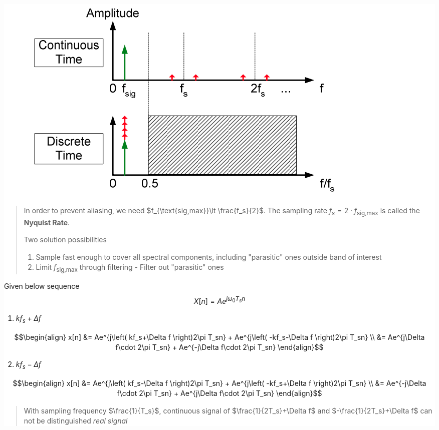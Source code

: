 ![image-20220626000016184](sampling/image-20220626000016184.png)

> In order to prevent aliasing, we need $f_{\text{sig,max}}\lt \frac{f_s}{2}$. The sampling rate $f_s=2\cdot f_{\text{sig,max}}$ is called the **Nyquist Rate**.
>
> Two solution possibilities
>
> 1.  Sample fast enough to cover all spectral components, including "parasitic" ones outside band of interest
> 2.  Limit $f_{\text{sig,max}}$ through filtering - Filter out "parasitic" ones 



Given below sequence
$$
X[n] =A e^{j\omega _0 T_s n}
$$

1. $kf_s + \Delta f$

$$\begin{align}
x[n] &= Ae^{j\left( kf_s+\Delta f \right)2\pi T_sn} + Ae^{j\left( -kf_s-\Delta f \right)2\pi T_sn} \\
&= Ae^{j\Delta f\cdot 2\pi T_sn} + Ae^{-j\Delta f\cdot 2\pi T_sn}
\end{align}$$

2. $kf_s - \Delta f$

$$\begin{align}
x[n] &= Ae^{j\left( kf_s-\Delta f \right)2\pi T_sn} + Ae^{j\left( -kf_s+\Delta f \right)2\pi T_sn} \\
&= Ae^{-j\Delta f\cdot 2\pi T_sn} + Ae^{j\Delta f\cdot 2\pi T_sn}
\end{align}$$

> With sampling frequency $\frac{1}{T_s}$, continuous signal of $\frac{1}{2T_s}+\Delta f$ and  $-\frac{1}{2T_s}+\Delta f$ can not be distinguished
> *real signal*
